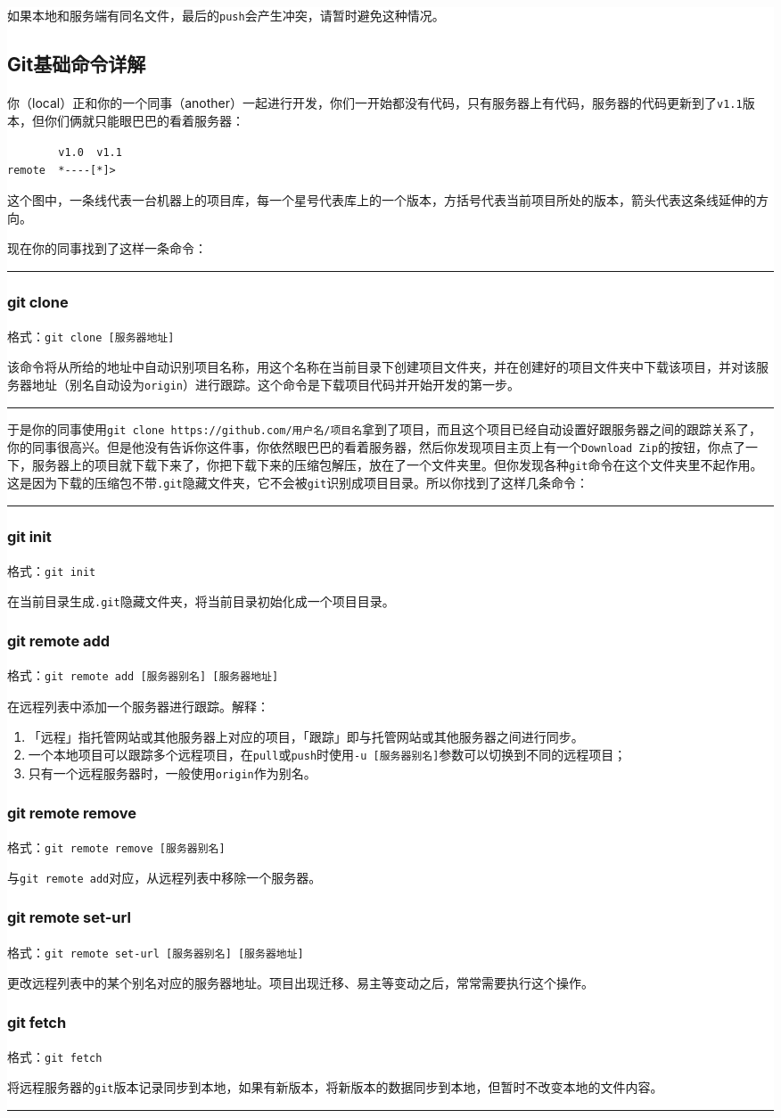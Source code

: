 如果本地和服务端有同名文件，最后的`push`会产生冲突，请暂时避免这种情况。

## Git基础命令详解

你（local）正和你的一个同事（another）一起进行开发，你们一开始都没有代码，只有服务器上有代码，服务器的代码更新到了`v1.1`版本，但你们俩就只能眼巴巴的看着服务器：
```
		v1.0  v1.1
remote  *----[*]>
```
这个图中，一条线代表一台机器上的项目库，每一个星号代表库上的一个版本，方括号代表当前项目所处的版本，箭头代表这条线延伸的方向。

现在你的同事找到了这样一条命令：

---
### git clone
格式：`git clone [服务器地址]`

该命令将从所给的地址中自动识别项目名称，用这个名称在当前目录下创建项目文件夹，并在创建好的项目文件夹中下载该项目，并对该服务器地址（别名自动设为`origin`）进行跟踪。这个命令是下载项目代码并开始开发的第一步。

---
于是你的同事使用`git clone https://github.com/用户名/项目名`拿到了项目，而且这个项目已经自动设置好跟服务器之间的跟踪关系了，你的同事很高兴。但是他没有告诉你这件事，你依然眼巴巴的看着服务器，然后你发现项目主页上有一个`Download Zip`的按钮，你点了一下，服务器上的项目就下载下来了，你把下载下来的压缩包解压，放在了一个文件夹里。但你发现各种`git`命令在这个文件夹里不起作用。这是因为下载的压缩包不带`.git`隐藏文件夹，它不会被`git`识别成项目目录。所以你找到了这样几条命令：

---
### git init
格式：`git init`

在当前目录生成`.git`隐藏文件夹，将当前目录初始化成一个项目目录。

### git remote add
格式：`git remote add [服务器别名] [服务器地址]`

在远程列表中添加一个服务器进行跟踪。解释：
1. 「远程」指托管网站或其他服务器上对应的项目，「跟踪」即与托管网站或其他服务器之间进行同步。
2. 一个本地项目可以跟踪多个远程项目，在`pull`或`push`时使用`-u [服务器别名]`参数可以切换到不同的远程项目；
3. 只有一个远程服务器时，一般使用`origin`作为别名。

### git remote remove
格式：`git remote remove [服务器别名]`

与`git remote add`对应，从远程列表中移除一个服务器。

### git remote set-url
格式：`git remote set-url [服务器别名] [服务器地址]`

更改远程列表中的某个别名对应的服务器地址。项目出现迁移、易主等变动之后，常常需要执行这个操作。

### git fetch
格式：`git fetch`

将远程服务器的`git`版本记录同步到本地，如果有新版本，将新版本的数据同步到本地，但暂时不改变本地的文件内容。

---